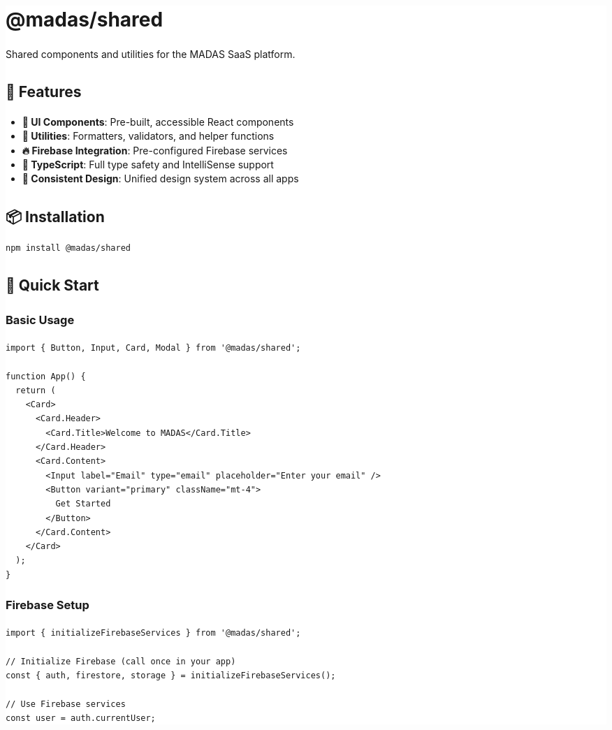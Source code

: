 # @madas/shared

Shared components and utilities for the MADAS SaaS platform.

## 🚀 Features

- **🎨 UI Components**: Pre-built, accessible React components
- **🔧 Utilities**: Formatters, validators, and helper functions
- **🔥 Firebase Integration**: Pre-configured Firebase services
- **📱 TypeScript**: Full type safety and IntelliSense support
- **🎯 Consistent Design**: Unified design system across all apps

## 📦 Installation

```bash
npm install @madas/shared
```

## 🎯 Quick Start

### Basic Usage

```tsx
import { Button, Input, Card, Modal } from '@madas/shared';

function App() {
  return (
    <Card>
      <Card.Header>
        <Card.Title>Welcome to MADAS</Card.Title>
      </Card.Header>
      <Card.Content>
        <Input label="Email" type="email" placeholder="Enter your email" />
        <Button variant="primary" className="mt-4">
          Get Started
        </Button>
      </Card.Content>
    </Card>
  );
}
```

### Firebase Setup

```tsx
import { initializeFirebaseServices } from '@madas/shared';

// Initialize Firebase (call once in your app)
const { auth, firestore, storage } = initializeFirebaseServices();

// Use Firebase services
const user = auth.currentUser;
```
